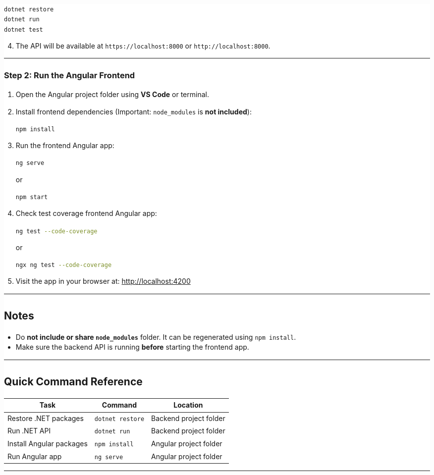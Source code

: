    ```bash
   dotnet restore
   dotnet run
   dotnet test
   ```

4. The API will be available at `https://localhost:8000` or `http://localhost:8000`.

---

### Step 2: Run the Angular Frontend

1. Open the Angular project folder using **VS Code** or terminal.
2. Install frontend dependencies (Important: `node_modules` is **not included**):
   ```bash
   npm install
   ```

3. Run the frontend Angular app:
   ```bash
   ng serve 
   ```
   or
   ```bash
   npm start
   ```

4. Check test coverage frontend Angular app:
   ```bash
   ng test --code-coverage
   ```
   or
   ```bash
   ngx ng test --code-coverage
   ```

5. Visit the app in your browser at:
   [http://localhost:4200](http://localhost:4200)

---

## Notes
* Do **not include or share `node_modules`** folder. It can be regenerated using `npm install`.
* Make sure the backend API is running **before** starting the frontend app.
---

## Quick Command Reference

| Task                     | Command          | Location               |
| ------------------------ | ---------------- | ---------------------- |
| Restore .NET packages    | `dotnet restore` | Backend project folder |
| Run .NET API             | `dotnet run`     | Backend project folder |
| Install Angular packages | `npm install`    | Angular project folder |
| Run Angular app          | `ng serve`       | Angular project folder |

---